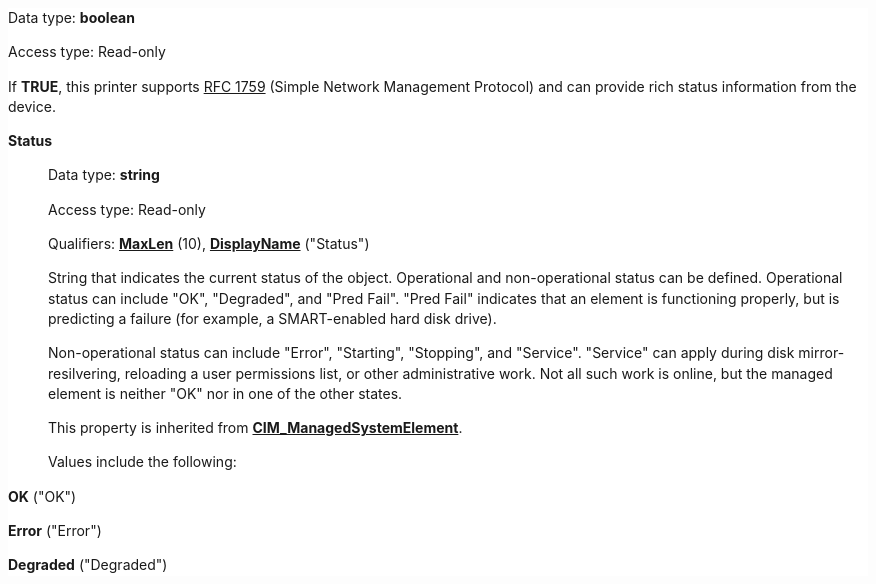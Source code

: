 Data type: **boolean**
</dt> <dt>

Access type: Read-only
</dt> </dl>

If **TRUE**, this printer supports [RFC 1759](https://www.ietf.org/rfc/rfc1759.txt) (Simple Network Management Protocol) and can provide rich status information from the device.

</dd> <dt>

**Status**
</dt> <dd> <dl> <dt>

Data type: **string**
</dt> <dt>

Access type: Read-only
</dt> <dt>

Qualifiers: [**MaxLen**](https://msdn.microsoft.com/library/Aa393650(v=VS.85).aspx) (10), [**DisplayName**](https://msdn.microsoft.com/library/Aa393650(v=VS.85).aspx) ("Status")
</dt> </dl>

String that indicates the current status of the object. Operational and non-operational status can be defined. Operational status can include "OK", "Degraded", and "Pred Fail". "Pred Fail" indicates that an element is functioning properly, but is predicting a failure (for example, a SMART-enabled hard disk drive).

Non-operational status can include "Error", "Starting", "Stopping", and "Service". "Service" can apply during disk mirror-resilvering, reloading a user permissions list, or other administrative work. Not all such work is online, but the managed element is neither "OK" nor in one of the other states.

This property is inherited from [**CIM\_ManagedSystemElement**](cim-managedsystemelement.md).

Values include the following:

<dt>

<span id="OK"></span><span id="ok"></span>

**OK** ("OK")


</dt> <dd></dd> <dt>

<span id="Error"></span><span id="error"></span><span id="ERROR"></span>

**Error** ("Error")


</dt> <dd></dd> <dt>

<span id="Degraded"></span><span id="degraded"></span><span id="DEGRADED"></span>

**Degraded** ("Degraded")


</dt> <dd></dd> <dt>

<span id="Unknown"></span><span id="unknown"></span><span id="UNKNOWN"></span>
